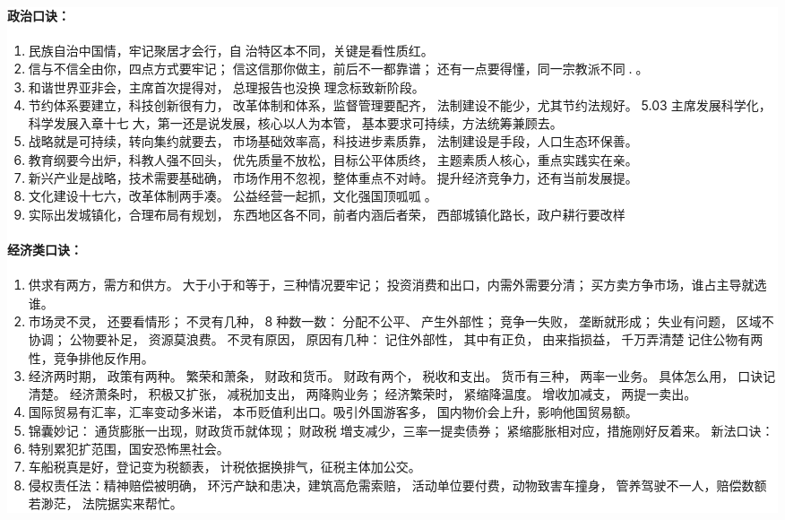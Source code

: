 #### 政治口诀：
1. 民族自治中国情，牢记聚居才会行，自
治特区本不同，关键是看性质红。
2. 信与不信全由你，四点方式要牢记；
信这信那你做主，前后不一都靠谱；
还有一点要得懂，同一宗教派不同 . 。
3. 和谐世界亚非会，主席首次提得对，
总理报告也没换 理念标致新阶段。
4. 节约体系要建立，科技创新很有力，
改革体制和体系，监督管理要配齐，
法制建设不能少，尤其节约法规好。
5.03 主席发展科学化， 科学发展入章十七
大，第一还是说发展，核心以人为本管，
基本要求可持续，方法统筹兼顾去。
6. 战略就是可持续，转向集约就要去，
市场基础效率高，科技进步素质靠，
法制建设是手段，人口生态环保善。
7. 教育纲要今出炉，科教人强不回头，
优先质量不放松，目标公平体质终，
主题素质人核心，重点实践实在亲。
8. 新兴产业是战略，技术需要基础确，
市场作用不忽视，整体重点不对峙。
提升经济竞争力，还有当前发展提。
9. 文化建设十七六，改革体制两手凑。
公益经营一起抓，文化强国顶呱呱 。
10. 实际出发城镇化，合理布局有规划，
东西地区各不同，前者内涵后者荣，
西部城镇化路长，政户耕行要改样

#### 经济类口诀：
1. 供求有两方，需方和供方。
大于小于和等于，三种情况要牢记；
投资消费和出口，内需外需要分清；
买方卖方争市场，谁占主导就选谁。
2. 市场灵不灵， 还要看情形； 不灵有几种，
8 种数一数： 分配不公平、 产生外部性；
竞争一失败， 垄断就形成； 失业有问题，
区域不协调； 公物要补足， 资源莫浪费。
不灵有原因， 原因有几种： 记住外部性，
其中有正负， 由来指损益， 千万弄清楚
记住公物有两性，竞争排他反作用。
3. 经济两时期， 政策有两种。 繁荣和萧条，
财政和货币。 财政有两个， 税收和支出。
货币有三种， 两率一业务。 具体怎么用，
口诀记清楚。 经济萧条时， 积极又扩张，
减税加支出， 两降购业务； 经济繁荣时，
紧缩降温度。 增收加减支， 两提一卖出。
4. 国际贸易有汇率，汇率变动多米诺，
本币贬值利出口。吸引外国游客多，
国内物价会上升，影响他国贸易额。
5. 锦囊妙记：
通货膨胀一出现，财政货币就体现；
财政税 増支减少，三率一提卖债券；
紧缩膨胀相对应，措施刚好反着来。
新法口诀：
1. 特别累犯扩范围，国安恐怖黑社会。
2. 车船税真是好，登记变为税额表，
计税依据换排气，征税主体加公交。
3. 侵权责任法：精神赔偿被明确，
环污产缺和患决，建筑高危需索赔，
活动单位要付费，动物致害车撞身，
管养驾驶不一人，赔偿数额若渺茫，
法院据实来帮忙。
